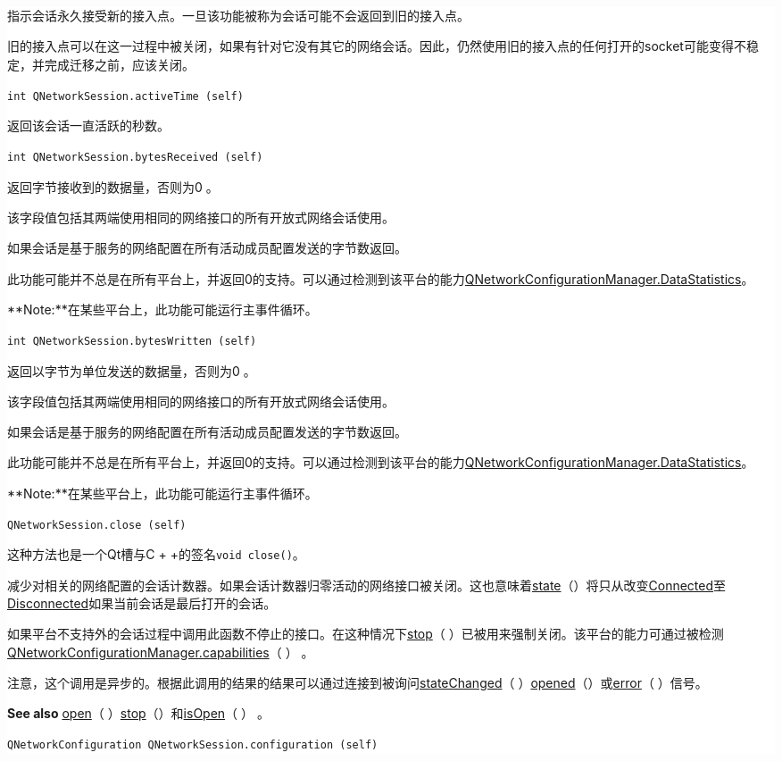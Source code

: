 指示会话永久接受新的接入点。一旦该功能被称为会话可能不会返回到旧的接入点。

旧的接入点可以在这一过程中被关闭，如果有针对它没有其它的网络会话。因此，仍然使用旧的接入点的任何打开的socket可能变得不稳定，并完成迁移之前，应该关闭。

```
int QNetworkSession.activeTime (self)
```

返回该会话一直活跃的秒数。

```
int QNetworkSession.bytesReceived (self)
```

返回字节接收到的数据量，否则为0 。

该字段值包括其两端使用相同的网络接口的所有开放式网络会话使用。

如果会话是基于服务的网络配置在所有活动成员配置发送的字节数返回。

此功能可能并不总是在所有平台上，并返回0的支持。可以通过检测到该平台的能力[QNetworkConfigurationManager.DataStatistics](qnetworkconfigurationmanager.html#Capability-enum)。

**Note:**在某些平台上，此功能可能运行主事件循环。

```
int QNetworkSession.bytesWritten (self)
```

返回以字节为单位发送的数据量，否则为0 。

该字段值包括其两端使用相同的网络接口的所有开放式网络会话使用。

如果会话是基于服务的网络配置在所有活动成员配置发送的字节数返回。

此功能可能并不总是在所有平台上，并返回0的支持。可以通过检测到该平台的能力[QNetworkConfigurationManager.DataStatistics](qnetworkconfigurationmanager.html#Capability-enum)。

**Note:**在某些平台上，此功能可能运行主事件循环。

```
QNetworkSession.close (self)
```

这种方法也是一个Qt槽与C + +的签名`void close()`。

减少对相关的网络配置的会话计数器。如果会话计数器归零活动的网络接口被关闭。这也意味着[state](qnetworksession.html#state)（）将只从改变[Connected](qnetworksession.html#State-enum)至[Disconnected](qnetworksession.html#State-enum)如果当前会话是最后打开的会话。

如果平台不支持外的会话过程中调用此函数不停止的接口。在这种情况下[stop](qnetworksession.html#stop)（ ）已被用来强制关闭。该平台的能力可通过被检测[QNetworkConfigurationManager.capabilities](qnetworkconfigurationmanager.html#capabilities)（ ） 。

注意，这个调用是异步的。根据此调用的结果的结果可以通过连接到被询问[stateChanged](qnetworksession.html#stateChanged)（ ）[opened](qnetworksession.html#opened)（）或[error](qnetworksession.html#error)（ ）信号。

**See also** [open](qnetworksession.html#open)（ ）[stop](qnetworksession.html#stop)（）和[isOpen](qnetworksession.html#isOpen)（ ） 。

```
QNetworkConfiguration QNetworkSession.configuration (self)
```

[](qnetworkconfiguration.html)
